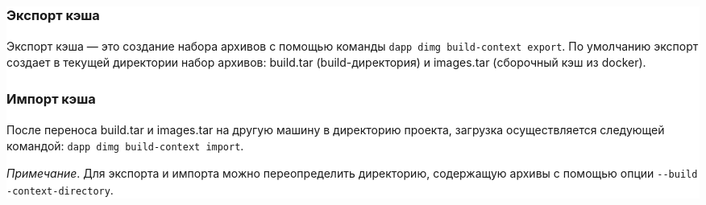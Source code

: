 ### Экспорт кэша

Экспорт кэша — это создание набора архивов с помощью команды `dapp dimg build-context export`. По умолчанию экспорт создает в текущей директории набор архивов: build.tar (build-директория) и images.tar (сборочный кэш из docker).

### Импорт кэша

После переноса build.tar и images.tar на другую машину в директорию проекта, загрузка осуществляется следующей командой: `dapp dimg build-context import`.

*Примечание*. Для экспорта и импорта можно переопределить директорию, содержащую архивы с помощью опции `--build-context-directory`.
